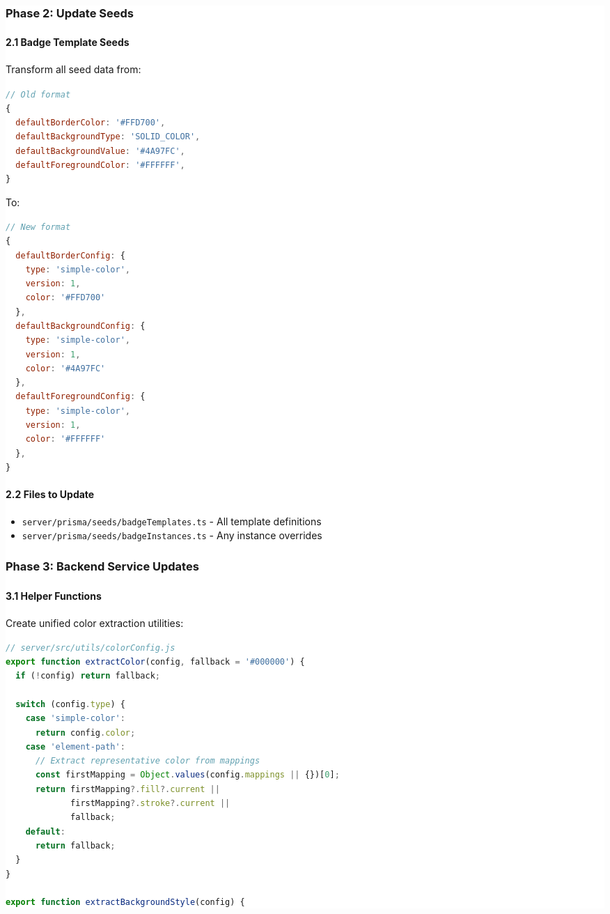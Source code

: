 ### Phase 2: Update Seeds

#### 2.1 Badge Template Seeds
Transform all seed data from:
```javascript
// Old format
{
  defaultBorderColor: '#FFD700',
  defaultBackgroundType: 'SOLID_COLOR',
  defaultBackgroundValue: '#4A97FC',
  defaultForegroundColor: '#FFFFFF',
}
```

To:
```javascript
// New format
{
  defaultBorderConfig: { 
    type: 'simple-color', 
    version: 1, 
    color: '#FFD700' 
  },
  defaultBackgroundConfig: { 
    type: 'simple-color', 
    version: 1, 
    color: '#4A97FC' 
  },
  defaultForegroundConfig: { 
    type: 'simple-color', 
    version: 1, 
    color: '#FFFFFF' 
  },
}
```

#### 2.2 Files to Update
- `server/prisma/seeds/badgeTemplates.ts` - All template definitions
- `server/prisma/seeds/badgeInstances.ts` - Any instance overrides

### Phase 3: Backend Service Updates

#### 3.1 Helper Functions
Create unified color extraction utilities:

```javascript
// server/src/utils/colorConfig.js
export function extractColor(config, fallback = '#000000') {
  if (!config) return fallback;
  
  switch (config.type) {
    case 'simple-color':
      return config.color;
    case 'element-path':
      // Extract representative color from mappings
      const firstMapping = Object.values(config.mappings || {})[0];
      return firstMapping?.fill?.current || 
             firstMapping?.stroke?.current || 
             fallback;
    default:
      return fallback;
  }
}

export function extractBackgroundStyle(config) {
```